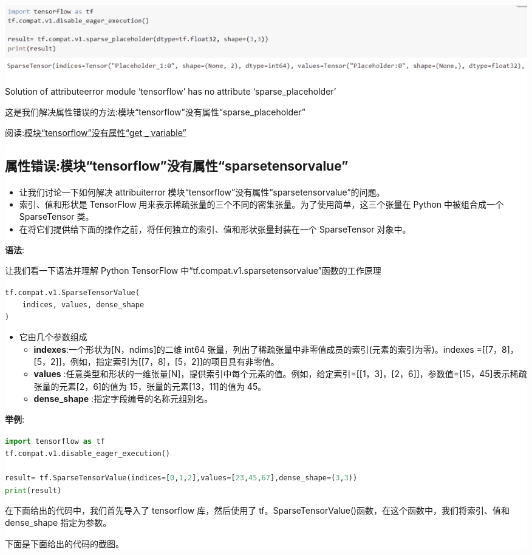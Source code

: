 ![Solution of attributeerror module tensorflow has no attribute sparse_placeholder](img/f24e5cbe18f454b05de920bb3a25a97c.png "Solution of attributeerror module tensorflow has no attribute sparse placeholder")

Solution of attributeerror module ‘tensorflow’ has no attribute ‘sparse_placeholder’

这是我们解决属性错误的方法:模块“tensorflow”没有属性“sparse_placeholder”

阅读:[模块“tensorflow”没有属性“get _ variable”](https://pythonguides.com/module-tensorflow-has-no-attribute-get_variable/)

## 属性错误:模块“tensorflow”没有属性“sparsetensorvalue”

*   让我们讨论一下如何解决 attribuiterror 模块“tensorflow”没有属性“sparsetensorvalue”的问题。
*   索引、值和形状是 TensorFlow 用来表示稀疏张量的三个不同的密集张量。为了使用简单，这三个张量在 Python 中被组合成一个 SparseTensor 类。
*   在将它们提供给下面的操作之前，将任何独立的索引、值和形状张量封装在一个 SparseTensor 对象中。

**语法**:

让我们看一下语法并理解 Python TensorFlow 中“tf.compat.v1.sparsetensorvalue”函数的工作原理

```py
tf.compat.v1.SparseTensorValue(
    indices, values, dense_shape
)
```

*   它由几个参数组成
    *   **indexes**:一个形状为[N，ndims]的二维 int64 张量，列出了稀疏张量中非零值成员的索引(元素的索引为零)。indexes =[[7，8]，[5，2]]，例如，指定索引为[[7，8]，[5，2]]的项目具有非零值。
    *   **values** :任意类型和形状的一维张量[N]，提供索引中每个元素的值。例如，给定索引=[[1，3]，[2，6]]，参数值=[15，45]表示稀疏张量的元素[2，6]的值为 15，张量的元素[13，11]的值为 45。
    *   **dense_shape** :指定字段编号的名称元组别名。

**举例**:

```py
import tensorflow as tf
tf.compat.v1.disable_eager_execution()

result= tf.SparseTensorValue(indices=[0,1,2],values=[23,45,67],dense_shape=(3,3))
print(result)
```

在下面给出的代码中，我们首先导入了 tensorflow 库，然后使用了 tf。SparseTensorValue()函数，在这个函数中，我们将索引、值和 dense_shape 指定为参数。

下面是下面给出的代码的截图。
